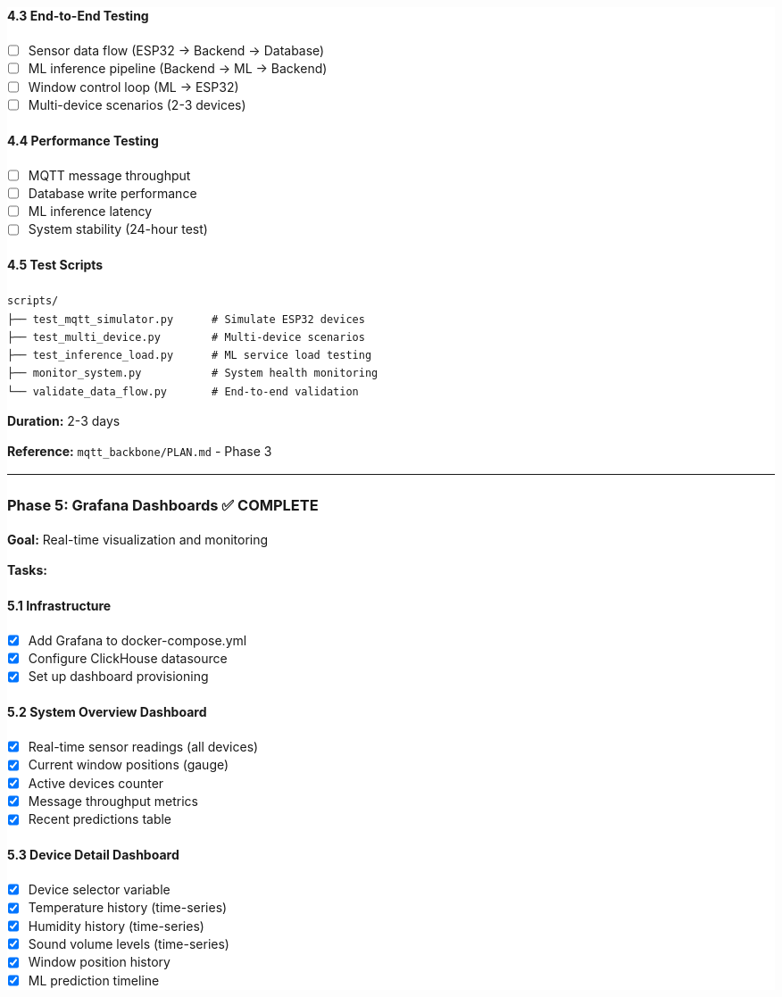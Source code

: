 #### 4.3 End-to-End Testing
- [ ] Sensor data flow (ESP32 → Backend → Database)
- [ ] ML inference pipeline (Backend → ML → Backend)
- [ ] Window control loop (ML → ESP32)
- [ ] Multi-device scenarios (2-3 devices)

#### 4.4 Performance Testing
- [ ] MQTT message throughput
- [ ] Database write performance
- [ ] ML inference latency
- [ ] System stability (24-hour test)

#### 4.5 Test Scripts
```
scripts/
├── test_mqtt_simulator.py      # Simulate ESP32 devices
├── test_multi_device.py        # Multi-device scenarios
├── test_inference_load.py      # ML service load testing
├── monitor_system.py           # System health monitoring
└── validate_data_flow.py       # End-to-end validation
```

**Duration:** 2-3 days

**Reference:** `mqtt_backbone/PLAN.md` - Phase 3

---

### Phase 5: Grafana Dashboards ✅ COMPLETE

**Goal:** Real-time visualization and monitoring

**Tasks:**

#### 5.1 Infrastructure
- [x] Add Grafana to docker-compose.yml
- [x] Configure ClickHouse datasource
- [x] Set up dashboard provisioning

#### 5.2 System Overview Dashboard
- [x] Real-time sensor readings (all devices)
- [x] Current window positions (gauge)
- [x] Active devices counter
- [x] Message throughput metrics
- [x] Recent predictions table

#### 5.3 Device Detail Dashboard
- [x] Device selector variable
- [x] Temperature history (time-series)
- [x] Humidity history (time-series)
- [x] Sound volume levels (time-series)
- [x] Window position history
- [x] ML prediction timeline
